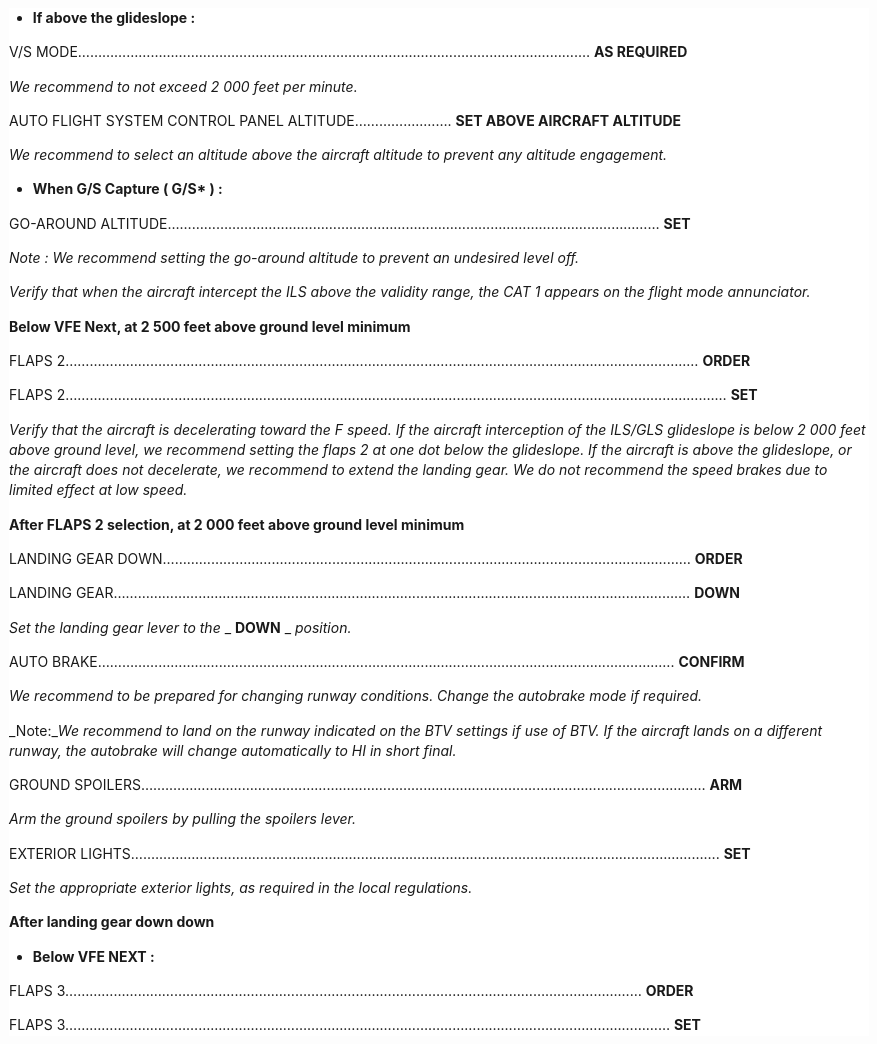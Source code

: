 - **If above the glideslope :**

V/S MODE…………………………………………………………………………………………………………….… **AS REQUIRED**

_We recommend to not exceed 2 000 feet per minute._

AUTO FLIGHT SYSTEM CONTROL PANEL ALTITUDE………….....……. **SET ABOVE AIRCRAFT ALTITUDE**

_We recommend to select an altitude above the aircraft altitude to prevent any altitude engagement._

- **When G/S Capture ( G/S\* ) :**

GO-AROUND ALTITUDE……………………………………………..…………………………………………………………… **SET**

_Note :_ _We recommend setting the go-around altitude to prevent an undesired level off._

_Verify that when the aircraft intercept the ILS above the validity range, the CAT 1 appears on the flight mode annunciator._

**Below VFE Next, at 2 500 feet above ground level minimum**

FLAPS 2…………………………..…………………………………………………………………………………………………………..… **ORDER**

FLAPS 2……………………………………………………………………....………………………………………………………………….…… **SET**

_Verify that the aircraft is decelerating toward the F speed. If the aircraft interception of the ILS/GLS glideslope is below 2 000 feet above ground level, we recommend setting the flaps 2 at one dot below the glideslope. If the aircraft is above the glideslope, or the aircraft does not decelerate, we recommend to extend the landing gear. We do not recommend the speed brakes due to limited effect at low speed._

**After FLAPS 2 selection, at 2 000 feet above ground level minimum**

LANDING GEAR DOWN……………………………………………………………………………………………………..…………… **ORDER**

LANDING GEAR……………………………………………………………………………………….............……………………….… **DOWN**

_Set the landing gear lever to the_ _ **DOWN** _ _position._

AUTO BRAKE…………………………………………………………………………………………………………….....………..…. **CONFIRM**

_We recommend to be prepared for changing runway conditions. Change the autobrake mode if required._

_Note:__We recommend to land on the runway indicated on the BTV settings if use of BTV. If the aircraft lands on a_ _different runway, the autobrake will change automatically to HI in short final._

GROUND SPOILERS….…………………………………………………………………………………....………………………………… **ARM**

_Arm the ground spoilers by pulling the spoilers lever._

EXTERIOR LIGHTS….…………………..…………………………………………………….…………………………………………………. **SET**

_Set the appropriate exterior lights, as required in the local regulations._

**After landing gear down down**

- **Below VFE NEXT :**

FLAPS 3……………………………………………………………………………………………..……………………………… **ORDER**

FLAPS 3…………………………………………………………………………………………………………………………………… **SET**
